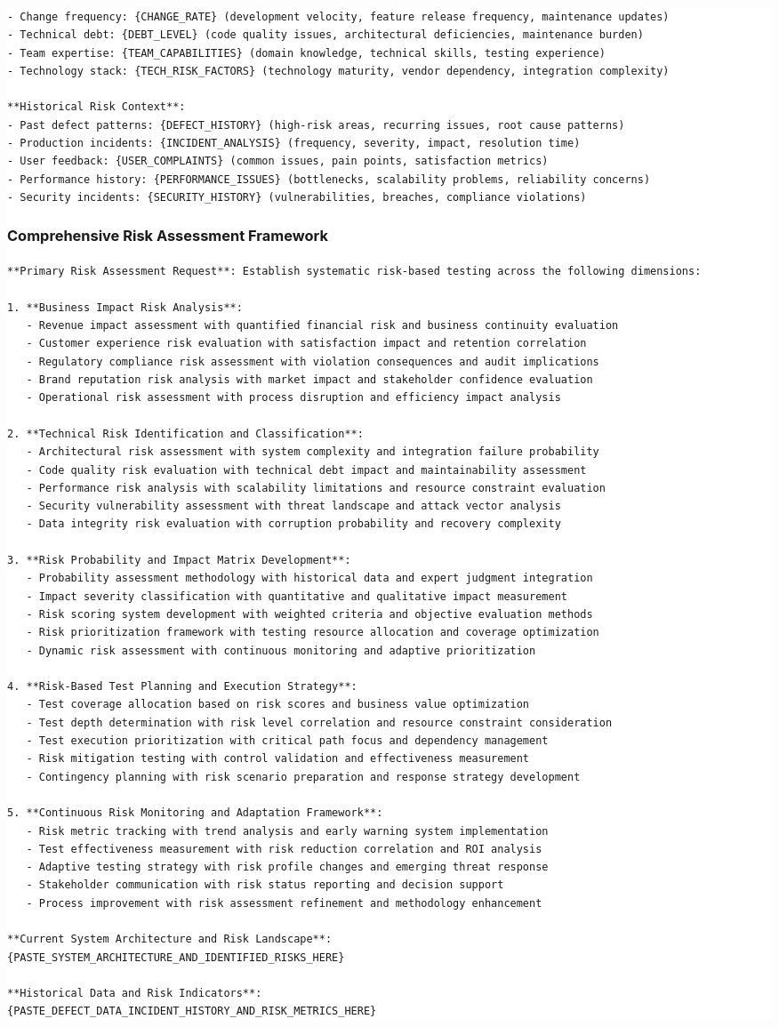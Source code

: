 ```
- Change frequency: {CHANGE_RATE} (development velocity, feature release frequency, maintenance updates)
- Technical debt: {DEBT_LEVEL} (code quality issues, architectural deficiencies, maintenance burden)
- Team expertise: {TEAM_CAPABILITIES} (domain knowledge, technical skills, testing experience)
- Technology stack: {TECH_RISK_FACTORS} (technology maturity, vendor dependency, integration complexity)

**Historical Risk Context**:
- Past defect patterns: {DEFECT_HISTORY} (high-risk areas, recurring issues, root cause patterns)
- Production incidents: {INCIDENT_ANALYSIS} (frequency, severity, impact, resolution time)
- User feedback: {USER_COMPLAINTS} (common issues, pain points, satisfaction metrics)
- Performance history: {PERFORMANCE_ISSUES} (bottlenecks, scalability problems, reliability concerns)
- Security incidents: {SECURITY_HISTORY} (vulnerabilities, breaches, compliance violations)
```

### Comprehensive Risk Assessment Framework

```
**Primary Risk Assessment Request**: Establish systematic risk-based testing across the following dimensions:

1. **Business Impact Risk Analysis**:
   - Revenue impact assessment with quantified financial risk and business continuity evaluation
   - Customer experience risk evaluation with satisfaction impact and retention correlation
   - Regulatory compliance risk assessment with violation consequences and audit implications
   - Brand reputation risk analysis with market impact and stakeholder confidence evaluation
   - Operational risk assessment with process disruption and efficiency impact analysis

2. **Technical Risk Identification and Classification**:
   - Architectural risk assessment with system complexity and integration failure probability
   - Code quality risk evaluation with technical debt impact and maintainability assessment
   - Performance risk analysis with scalability limitations and resource constraint evaluation
   - Security vulnerability assessment with threat landscape and attack vector analysis
   - Data integrity risk evaluation with corruption probability and recovery complexity

3. **Risk Probability and Impact Matrix Development**:
   - Probability assessment methodology with historical data and expert judgment integration
   - Impact severity classification with quantitative and qualitative impact measurement
   - Risk scoring system development with weighted criteria and objective evaluation methods
   - Risk prioritization framework with testing resource allocation and coverage optimization
   - Dynamic risk assessment with continuous monitoring and adaptive prioritization

4. **Risk-Based Test Planning and Execution Strategy**:
   - Test coverage allocation based on risk scores and business value optimization
   - Test depth determination with risk level correlation and resource constraint consideration
   - Test execution prioritization with critical path focus and dependency management
   - Risk mitigation testing with control validation and effectiveness measurement
   - Contingency planning with risk scenario preparation and response strategy development

5. **Continuous Risk Monitoring and Adaptation Framework**:
   - Risk metric tracking with trend analysis and early warning system implementation
   - Test effectiveness measurement with risk reduction correlation and ROI analysis
   - Adaptive testing strategy with risk profile changes and emerging threat response
   - Stakeholder communication with risk status reporting and decision support
   - Process improvement with risk assessment refinement and methodology enhancement

**Current System Architecture and Risk Landscape**:
{PASTE_SYSTEM_ARCHITECTURE_AND_IDENTIFIED_RISKS_HERE}

**Historical Data and Risk Indicators**:
{PASTE_DEFECT_DATA_INCIDENT_HISTORY_AND_RISK_METRICS_HERE}
```